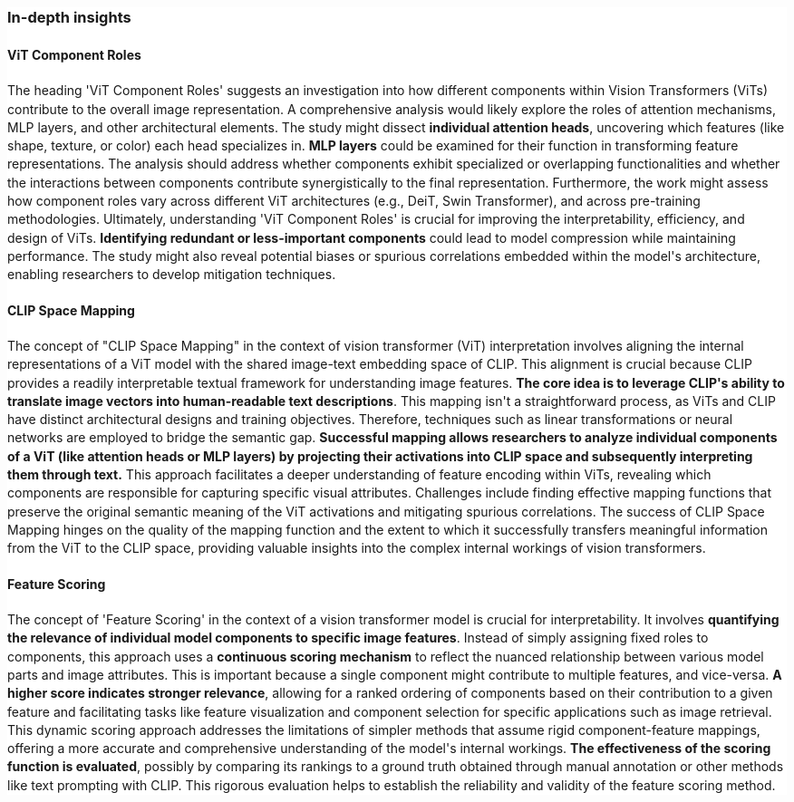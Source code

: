 

### In-depth insights


#### ViT Component Roles
The heading 'ViT Component Roles' suggests an investigation into how different components within Vision Transformers (ViTs) contribute to the overall image representation.  A comprehensive analysis would likely explore the roles of attention mechanisms, MLP layers, and other architectural elements.  The study might dissect **individual attention heads**, uncovering which features (like shape, texture, or color) each head specializes in.  **MLP layers** could be examined for their function in transforming feature representations.  The analysis should address whether components exhibit specialized or overlapping functionalities and whether the interactions between components contribute synergistically to the final representation.  Furthermore, the work might assess how component roles vary across different ViT architectures (e.g., DeiT, Swin Transformer), and across pre-training methodologies.  Ultimately, understanding 'ViT Component Roles' is crucial for improving the interpretability, efficiency, and design of ViTs. **Identifying redundant or less-important components** could lead to model compression while maintaining performance.  The study might also reveal potential biases or spurious correlations embedded within the model's architecture, enabling researchers to develop mitigation techniques.

#### CLIP Space Mapping
The concept of "CLIP Space Mapping" in the context of vision transformer (ViT) interpretation involves aligning the internal representations of a ViT model with the shared image-text embedding space of CLIP. This alignment is crucial because CLIP provides a readily interpretable textual framework for understanding image features.  **The core idea is to leverage CLIP's ability to translate image vectors into human-readable text descriptions**.  This mapping isn't a straightforward process, as ViTs and CLIP have distinct architectural designs and training objectives. Therefore, techniques such as linear transformations or neural networks are employed to bridge the semantic gap.  **Successful mapping allows researchers to analyze individual components of a ViT (like attention heads or MLP layers) by projecting their activations into CLIP space and subsequently interpreting them through text.** This approach facilitates a deeper understanding of feature encoding within ViTs, revealing which components are responsible for capturing specific visual attributes.  Challenges include finding effective mapping functions that preserve the original semantic meaning of the ViT activations and mitigating spurious correlations.  The success of CLIP Space Mapping hinges on the quality of the mapping function and the extent to which it successfully transfers meaningful information from the ViT to the CLIP space, providing valuable insights into the complex internal workings of vision transformers.

#### Feature Scoring
The concept of 'Feature Scoring' in the context of a vision transformer model is crucial for interpretability.  It involves **quantifying the relevance of individual model components to specific image features**.  Instead of simply assigning fixed roles to components, this approach uses a **continuous scoring mechanism** to reflect the nuanced relationship between various model parts and image attributes.  This is important because a single component might contribute to multiple features, and vice-versa.  **A higher score indicates stronger relevance**, allowing for a ranked ordering of components based on their contribution to a given feature and facilitating tasks like feature visualization and component selection for specific applications such as image retrieval.  This dynamic scoring approach addresses the limitations of simpler methods that assume rigid component-feature mappings, offering a more accurate and comprehensive understanding of the model's internal workings.  **The effectiveness of the scoring function is evaluated**, possibly by comparing its rankings to a ground truth obtained through manual annotation or other methods like text prompting with CLIP.  This rigorous evaluation helps to establish the reliability and validity of the feature scoring method.
